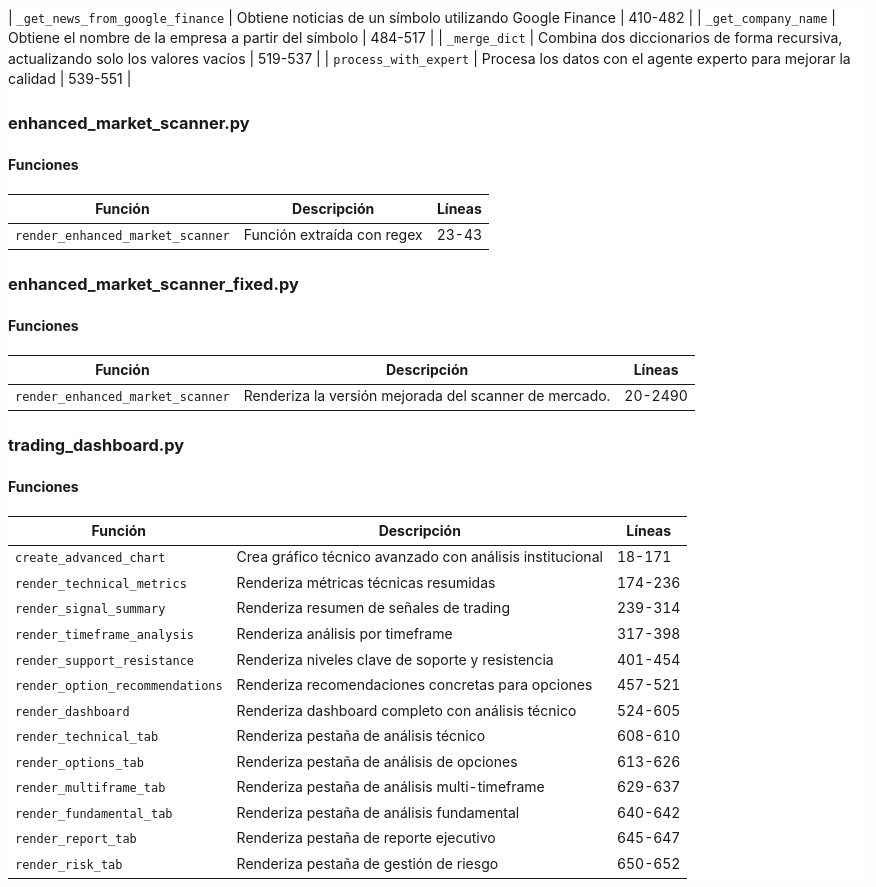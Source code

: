 | `_get_news_from_google_finance` | Obtiene noticias de un símbolo utilizando Google Finance | 410-482 |
| `_get_company_name` | Obtiene el nombre de la empresa a partir del símbolo | 484-517 |
| `_merge_dict` | Combina dos diccionarios de forma recursiva, actualizando solo los valores vacíos | 519-537 |
| `process_with_expert` | Procesa los datos con el agente experto para mejorar la calidad | 539-551 |

### enhanced_market_scanner.py

#### Funciones

| Función | Descripción | Líneas |
|---------|-------------|--------|
| `render_enhanced_market_scanner` | Función extraída con regex | 23-43 |

### enhanced_market_scanner_fixed.py

#### Funciones

| Función | Descripción | Líneas |
|---------|-------------|--------|
| `render_enhanced_market_scanner` | Renderiza la versión mejorada del scanner de mercado. | 20-2490 |

### trading_dashboard.py

#### Funciones

| Función | Descripción | Líneas |
|---------|-------------|--------|
| `create_advanced_chart` | Crea gráfico técnico avanzado con análisis institucional | 18-171 |
| `render_technical_metrics` | Renderiza métricas técnicas resumidas | 174-236 |
| `render_signal_summary` | Renderiza resumen de señales de trading | 239-314 |
| `render_timeframe_analysis` | Renderiza análisis por timeframe | 317-398 |
| `render_support_resistance` | Renderiza niveles clave de soporte y resistencia | 401-454 |
| `render_option_recommendations` | Renderiza recomendaciones concretas para opciones | 457-521 |
| `render_dashboard` | Renderiza dashboard completo con análisis técnico | 524-605 |
| `render_technical_tab` | Renderiza pestaña de análisis técnico | 608-610 |
| `render_options_tab` | Renderiza pestaña de análisis de opciones | 613-626 |
| `render_multiframe_tab` | Renderiza pestaña de análisis multi-timeframe | 629-637 |
| `render_fundamental_tab` | Renderiza pestaña de análisis fundamental | 640-642 |
| `render_report_tab` | Renderiza pestaña de reporte ejecutivo | 645-647 |
| `render_risk_tab` | Renderiza pestaña de gestión de riesgo | 650-652 |
